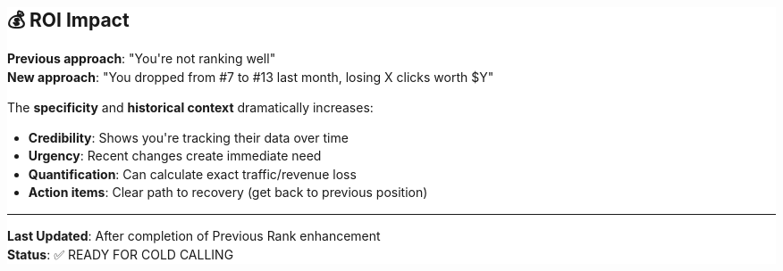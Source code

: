 
## 💰 ROI Impact

**Previous approach**: "You're not ranking well"  
**New approach**: "You dropped from #7 to #13 last month, losing X clicks worth $Y"

The **specificity** and **historical context** dramatically increases:
- **Credibility**: Shows you're tracking their data over time
- **Urgency**: Recent changes create immediate need
- **Quantification**: Can calculate exact traffic/revenue loss
- **Action items**: Clear path to recovery (get back to previous position)

---

**Last Updated**: After completion of Previous Rank enhancement  
**Status**: ✅ READY FOR COLD CALLING
